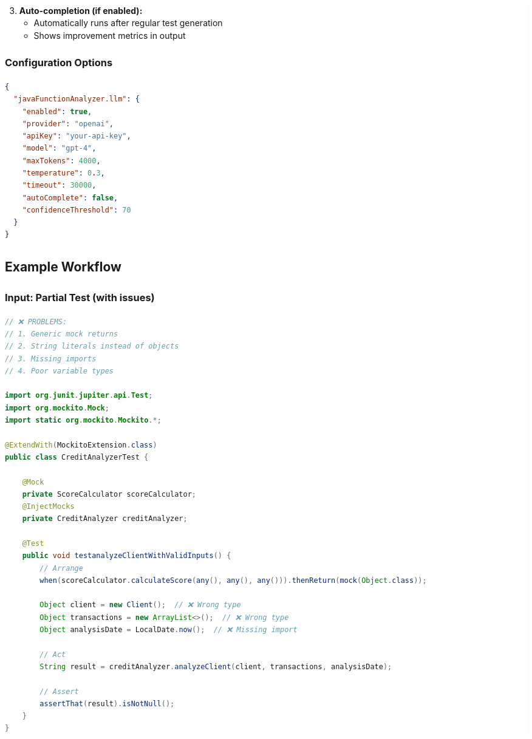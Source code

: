 3. **Auto-completion (if enabled):**
   - Automatically runs after regular test generation
   - Shows improvement metrics in output

### **Configuration Options**

```json
{
  "javaFunctionAnalyzer.llm": {
    "enabled": true,
    "provider": "openai",
    "apiKey": "your-api-key",
    "model": "gpt-4",
    "maxTokens": 4000,
    "temperature": 0.3,
    "timeout": 30000,
    "autoComplete": false,
    "confidenceThreshold": 70
  }
}
```

## Example Workflow

### **Input: Partial Test (with issues)**
```java
// ❌ PROBLEMS:
// 1. Generic mock returns
// 2. String literals instead of objects
// 3. Missing imports
// 4. Poor variable types

import org.junit.jupiter.api.Test;
import org.mockito.Mock;
import static org.mockito.Mockito.*;

@ExtendWith(MockitoExtension.class)
public class CreditAnalyzerTest {

    @Mock
    private ScoreCalculator scoreCalculator;
    @InjectMocks
    private CreditAnalyzer creditAnalyzer;

    @Test
    public void testanalyzeClientWithValidInputs() {
        // Arrange
        when(scoreCalculator.calculateScore(any(), any(), any())).thenReturn(mock(Object.class));
        
        Object client = new Client();  // ❌ Wrong type
        Object transactions = new ArrayList<>();  // ❌ Wrong type
        Object analysisDate = LocalDate.now();  // ❌ Missing import
        
        // Act
        String result = creditAnalyzer.analyzeClient(client, transactions, analysisDate);
        
        // Assert
        assertThat(result).isNotNull();
    }
}
```
